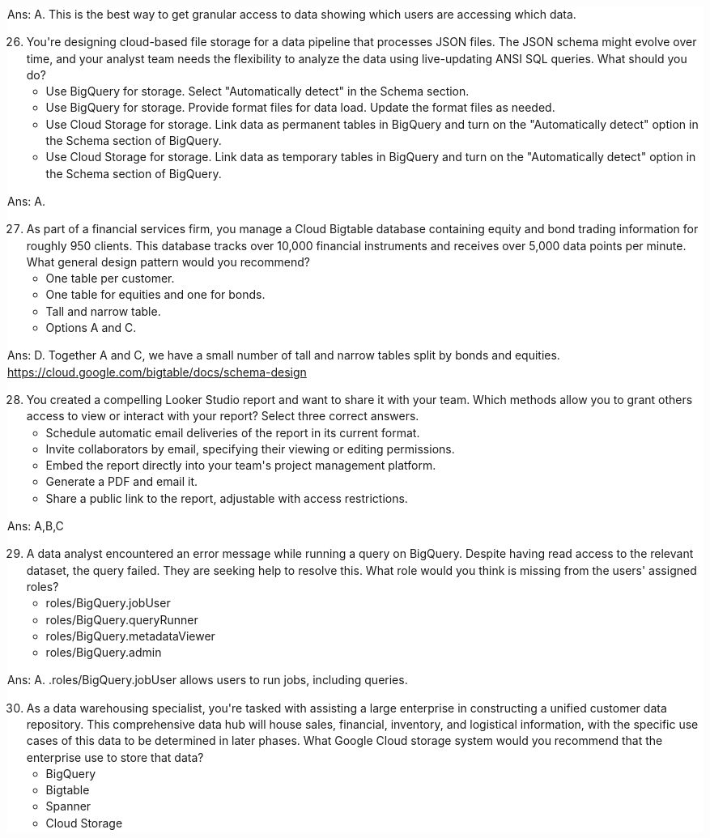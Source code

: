 Ans: A. This is the best way to get granular access to data showing which users are accessing which data.

26. You're designing cloud-based file storage for a data pipeline that processes JSON files. The JSON schema might evolve over time, and your analyst team needs the flexibility to analyze the data using live-updating ANSI SQL queries. What should you do?
    - Use BigQuery for storage. Select "Automatically detect" in the Schema section.
    - Use BigQuery for storage. Provide format files for data load. Update the format files as needed.
    - Use Cloud Storage for storage. Link data as permanent tables in BigQuery and turn on the "Automatically detect" option in the Schema section of BigQuery.
    - Use Cloud Storage for storage. Link data as temporary tables in BigQuery and turn on the "Automatically detect" option in the Schema section of BigQuery.

Ans: A.

27. As part of a financial services firm, you manage a Cloud Bigtable database containing equity and bond trading information for roughly 950 clients. This database tracks over 10,000 financial instruments and receives over 5,000 data points per minute. What general design pattern would you recommend?
    - One table per customer.
    - One table for equities and one for bonds.
    - Tall and narrow table.
    - Options A and C.

Ans: D. Together A and C, we have a small number of tall and narrow tables split by bonds and equities. https://cloud.google.com/bigtable/docs/schema-design

28. You created a compelling Looker Studio report and want to share it with your team. Which methods allow you to grant others access to view or interact with your report? Select three correct answers.
    - Schedule automatic email deliveries of the report in its current format.
    - Invite collaborators by email, specifying their viewing or editing permissions.
    - Embed the report directly into your team's project management platform.
    - Generate a PDF and email it.
    - Share a public link to the report, adjustable with access restrictions.

Ans: A,B,C

29. A data analyst encountered an error message while running a query on BigQuery. Despite having read access to the relevant dataset, the query failed. They are seeking help to resolve this. What role would you think is missing from the users' assigned roles?
    - roles/BigQuery.jobUser
    - roles/BigQuery.queryRunner
    - roles/BigQuery.metadataViewer
    - roles/BigQuery.admin

Ans: A. .roles/BigQuery.jobUser allows users to run jobs, including queries.

30. As a data warehousing specialist, you're tasked with assisting a large enterprise in constructing a unified customer data repository. This comprehensive data hub will house sales, financial, inventory, and logistical information, with the specific use cases of this data to be determined in later phases. What Google Cloud storage system would you recommend that the enterprise use to store that data?
    - BigQuery
    - Bigtable
    - Spanner
    - Cloud Storage
